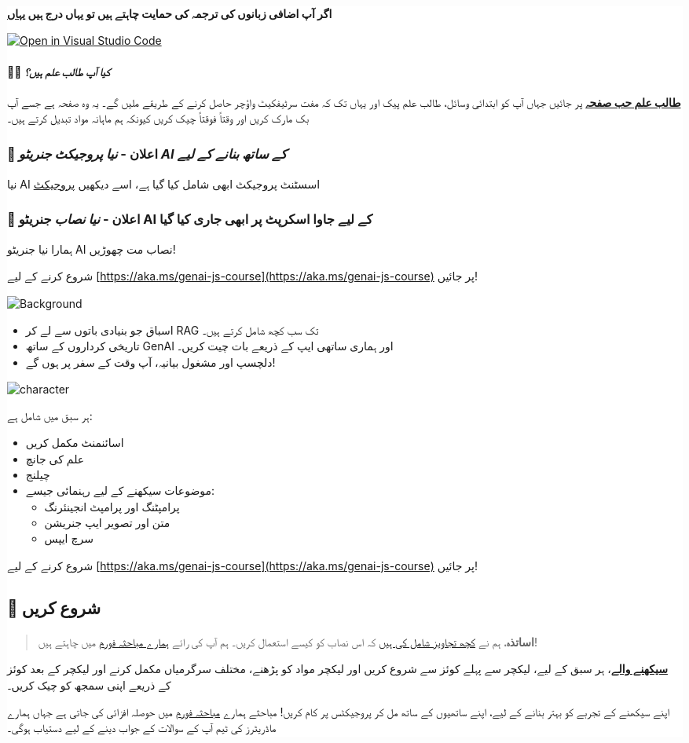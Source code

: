 **اگر آپ اضافی زبانوں کی ترجمہ کی حمایت چاہتے ہیں تو یہاں درج ہیں [یہاں](https://github.com/Azure/co-op-translator/blob/main/getting_started/supported-languages.md)**  

[![Open in Visual Studio Code](https://img.shields.io/static/v1?logo=visualstudiocode&label=&message=Open%20in%20Visual%20Studio%20Code&labelColor=2c2c32&color=007acc&logoColor=007acc)](https://open.vscode.dev/microsoft/Web-Dev-For-Beginners)  

#### 🧑‍🎓 _کیا آپ طالب علم ہیں؟_  

[**طالب علم حب صفحہ**](https://docs.microsoft.com/learn/student-hub/?WT.mc_id=academic-77807-sagibbon) پر جائیں جہاں آپ کو ابتدائی وسائل، طالب علم پیک اور یہاں تک کہ مفت سرٹیفکیٹ واؤچر حاصل کرنے کے طریقے ملیں گے۔ یہ وہ صفحہ ہے جسے آپ بک مارک کریں اور وقتاً فوقتاً چیک کریں کیونکہ ہم ماہانہ مواد تبدیل کرتے ہیں۔  

### 📣 اعلان - _نیا پروجیکٹ جنریٹو AI کے ساتھ بنانے کے لیے_  

نیا AI اسسٹنٹ پروجیکٹ ابھی شامل کیا گیا ہے، اسے دیکھیں [پروجیکٹ](./09-chat-project/README.md)  

### 📣 اعلان - _نیا نصاب_ جنریٹو AI کے لیے جاوا اسکرپٹ پر ابھی جاری کیا گیا  

ہمارا نیا جنریٹو AI نصاب مت چھوڑیں!  

شروع کرنے کے لیے [https://aka.ms/genai-js-course](https://aka.ms/genai-js-course) پر جائیں!  

![Background](../../translated_images/background.148a8d43afde57303419a663f50daf586681bc2fabf833f66ef6954073983c66.ur.png)  

- اسباق جو بنیادی باتوں سے لے کر RAG تک سب کچھ شامل کرتے ہیں۔  
- تاریخی کرداروں کے ساتھ GenAI اور ہماری ساتھی ایپ کے ذریعے بات چیت کریں۔  
- دلچسپ اور مشغول بیانیہ، آپ وقت کے سفر پر ہوں گے!  

![character](../../translated_images/character.5c0dd8e067ffd693c16e2c5b7412ab075a2215ce31f998305639fa3a05e14fbe.ur.png)  

ہر سبق میں شامل ہے:  
- اسائنمنٹ مکمل کریں  
- علم کی جانچ  
- چیلنج  
- موضوعات سیکھنے کے لیے رہنمائی جیسے:  
  - پرامپٹنگ اور پرامپٹ انجینئرنگ  
  - متن اور تصویر ایپ جنریشن  
  - سرچ ایپس  

شروع کرنے کے لیے [https://aka.ms/genai-js-course](https://aka.ms/genai-js-course) پر جائیں!  

## 🌱 شروع کریں  

> **اساتذہ**، ہم نے [کچھ تجاویز شامل کی ہیں](for-teachers.md) کہ اس نصاب کو کیسے استعمال کریں۔ ہم آپ کی رائے [ہمارے مباحثہ فورم](https://github.com/microsoft/Web-Dev-For-Beginners/discussions/categories/teacher-corner) میں چاہتے ہیں!  

**[سیکھنے والے](https://aka.ms/student-page/?WT.mc_id=academic-77807-sagibbon)**، ہر سبق کے لیے، لیکچر سے پہلے کوئز سے شروع کریں اور لیکچر مواد کو پڑھنے، مختلف سرگرمیاں مکمل کرنے اور لیکچر کے بعد کوئز کے ذریعے اپنی سمجھ کو چیک کریں۔  

اپنے سیکھنے کے تجربے کو بہتر بنانے کے لیے، اپنے ساتھیوں کے ساتھ مل کر پروجیکٹس پر کام کریں! مباحثے ہمارے [مباحثہ فورم](https://github.com/microsoft/Web-Dev-For-Beginners/discussions) میں حوصلہ افزائی کی جاتی ہے جہاں ہمارے ماڈریٹرز کی ٹیم آپ کے سوالات کے جواب دینے کے لیے دستیاب ہوگی۔  
